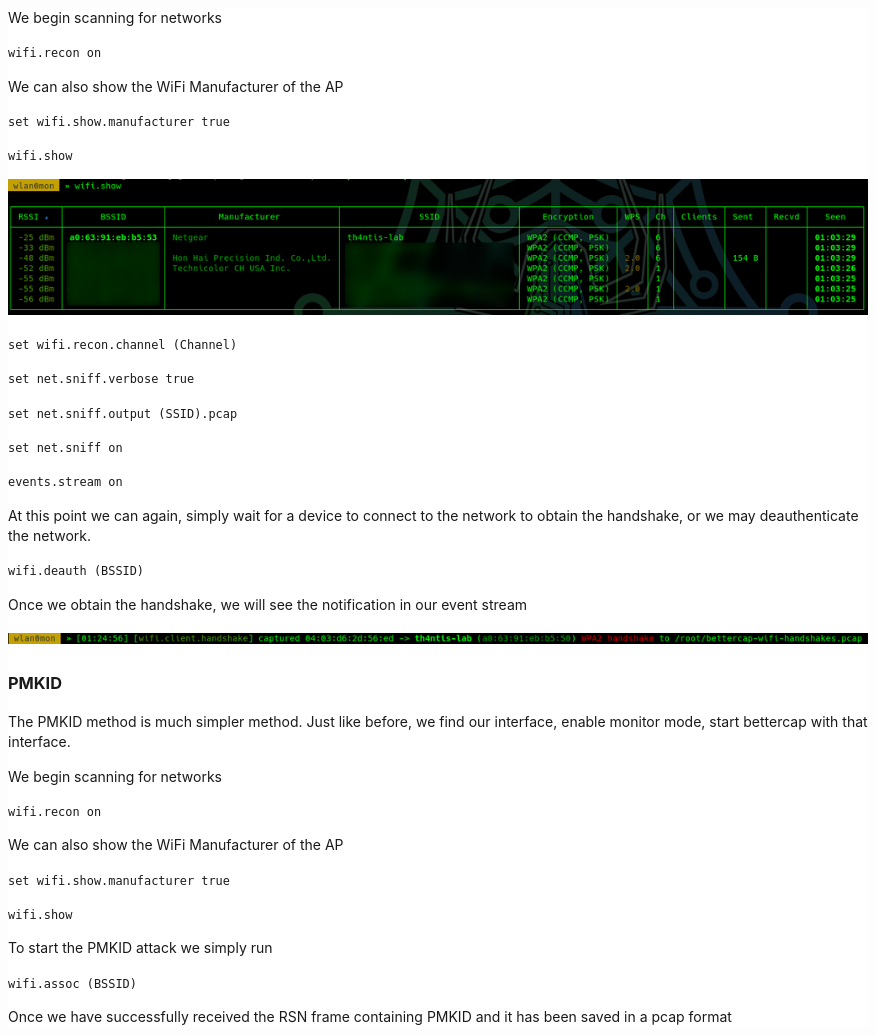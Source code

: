 We begin scanning for networks

`wifi.recon on`

We can also show the WiFi Manufacturer of the AP

`set wifi.show.manufacturer true`

`wifi.show`

![](<../../.gitbook/assets/image (228).png>)

`set wifi.recon.channel (Channel)`

`set net.sniff.verbose true`

`set net.sniff.output (SSID).pcap`

`set net.sniff on`

`events.stream on`

At this point we can again, simply wait for a device to connect to the network to obtain the handshake, or we may deauthenticate the network.

`wifi.deauth (BSSID)`

Once we obtain the handshake, we will see the notification in our event stream

![](<../../.gitbook/assets/image (250).png>)

### PMKID

The PMKID method is much simpler method. Just like before, we find our interface, enable monitor mode, start bettercap with that interface.

We begin scanning for networks

`wifi.recon on`

We can also show the WiFi Manufacturer of the AP

`set wifi.show.manufacturer true`

`wifi.show`

To start the PMKID attack we simply run

`wifi.assoc (BSSID)`

Once we have successfully received the RSN frame containing PMKID and it has been saved in a pcap format

